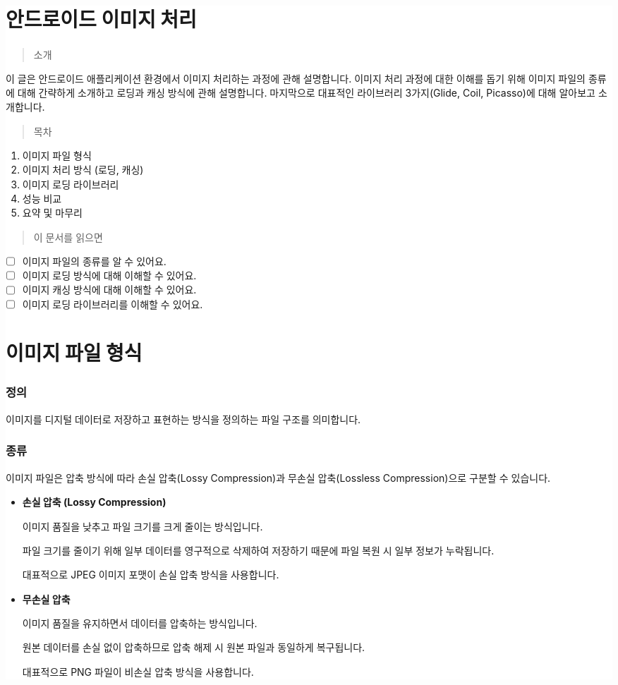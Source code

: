 # 안드로이드 이미지 처리

> 소개
>

이 글은 안드로이드 애플리케이션 환경에서 이미지 처리하는 과정에 관해 설명합니다.
이미지 처리 과정에 대한 이해를 돕기 위해 이미지 파일의 종류에 대해 간략하게 소개하고 로딩과 캐싱 방식에 관해 설명합니다.
마지막으로 대표적인 라이브러리 3가지(Glide, Coil, Picasso)에 대해 알아보고 소개합니다.

> 목차
>

1. 이미지 파일 형식
2. 이미지 처리 방식 (로딩, 캐싱)
3. 이미지 로딩 라이브러리
4. 성능 비교
5. 요약 및 마무리

> 이 문서를 읽으면
>

- [ ]  이미지 파일의 종류를 알 수 있어요.
- [ ]  이미지 로딩 방식에 대해 이해할 수 있어요.
- [ ]  이미지 캐싱 방식에 대해 이해할 수 있어요.
- [ ]  이미지 로딩 라이브러리를 이해할 수 있어요.

# 이미지 파일 형식

### 정의

이미지를 디지털 데이터로 저장하고 표현하는 방식을 정의하는 파일 구조를 의미합니다.

### 종류

이미지 파일은 압축 방식에 따라 손실 압축(Lossy Compression)과 무손실 압축(Lossless Compression)으로 구분할 수 있습니다.

- **손실 압축 (Lossy Compression)**

  이미지 품질을 낮추고 파일 크기를 크게 줄이는 방식입니다.

  파일 크기를 줄이기 위해 일부 데이터를 영구적으로 삭제하여 저장하기 때문에 파일 복원 시 일부 정보가 누락됩니다.

  대표적으로 JPEG 이미지 포맷이 손실 압축 방식을 사용합니다.

- **무손실 압축**

  이미지 품질을 유지하면서 데이터를 압축하는 방식입니다.

  원본 데이터를 손실 없이 압축하므로 압축 해제 시 원본 파일과 동일하게 복구됩니다.

  대표적으로 PNG 파일이 비손실 압축 방식을 사용합니다.